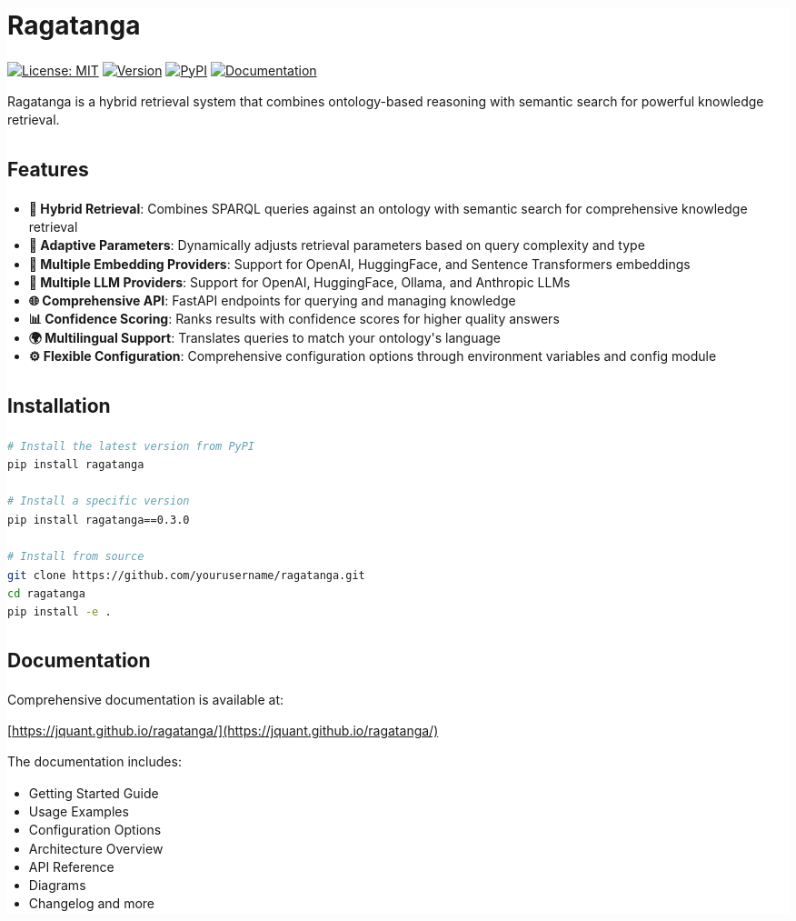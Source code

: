 # Ragatanga

[![License: MIT](https://img.shields.io/badge/License-MIT-yellow.svg)](https://opensource.org/licenses/MIT)
[![Version](https://img.shields.io/badge/version-0.3.1-blue.svg)](https://github.com/jquant/ragatanga/releases/tag/v0.3.1)
[![PyPI](https://img.shields.io/pypi/v/ragatanga.svg)](https://pypi.org/project/ragatanga/)
[![Documentation](https://img.shields.io/badge/documentation-online-green.svg)](https://jquant.github.io/ragatanga/)

Ragatanga is a hybrid retrieval system that combines ontology-based reasoning with semantic search for powerful knowledge retrieval.

## Features

- **💪 Hybrid Retrieval**: Combines SPARQL queries against an ontology with semantic search for comprehensive knowledge retrieval
- **🧠 Adaptive Parameters**: Dynamically adjusts retrieval parameters based on query complexity and type
- **🔄 Multiple Embedding Providers**: Support for OpenAI, HuggingFace, and Sentence Transformers embeddings
- **💬 Multiple LLM Providers**: Support for OpenAI, HuggingFace, Ollama, and Anthropic LLMs
- **🌐 Comprehensive API**: FastAPI endpoints for querying and managing knowledge
- **📊 Confidence Scoring**: Ranks results with confidence scores for higher quality answers
- **🌍 Multilingual Support**: Translates queries to match your ontology's language
- **⚙️ Flexible Configuration**: Comprehensive configuration options through environment variables and config module

## Installation

```bash
# Install the latest version from PyPI
pip install ragatanga

# Install a specific version
pip install ragatanga==0.3.0

# Install from source
git clone https://github.com/yourusername/ragatanga.git
cd ragatanga
pip install -e .
```

## Documentation

Comprehensive documentation is available at:

[https://jquant.github.io/ragatanga/](https://jquant.github.io/ragatanga/)

The documentation includes:
- Getting Started Guide
- Usage Examples
- Configuration Options
- Architecture Overview
- API Reference
- Diagrams
- Changelog and more
